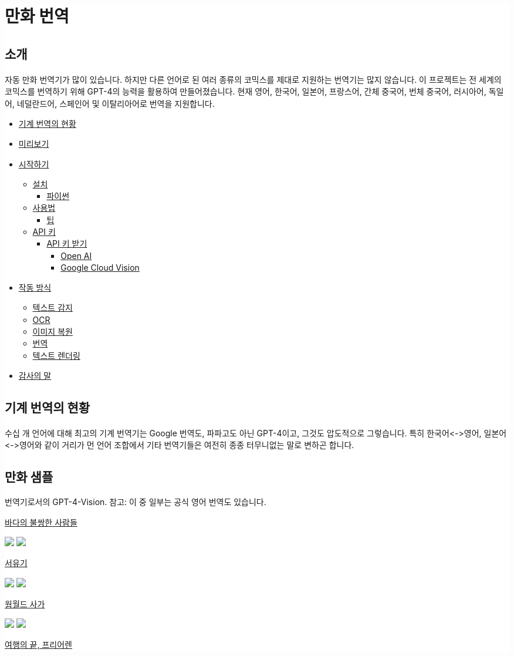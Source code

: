 # 만화 번역
## 소개
자동 만화 번역기가 많이 있습니다. 하지만 다른 언어로 된 여러 종류의 코믹스를 제대로 지원하는 번역기는 많지 않습니다.
이 프로젝트는 전 세계의 코믹스를 번역하기 위해 GPT-4의 능력을 활용하여 만들어졌습니다. 현재 영어, 한국어, 일본어, 프랑스어, 간체 중국어, 번체 중국어, 러시아어, 독일어, 네덜란드어, 스페인어 및 이탈리아어로 번역을 지원합니다.

- [기계 번역의 현황](#기계-번역의-현황)
- [미리보기](#만화-샘플)
- [시작하기](#설치)
    - [설치](#설치)
        - [파이썬](#파이썬)
    - [사용법](#사용법)
        - [팁](#팁)
    - [API 키](#api-키)
        - [API 키 받기](#api-키-받기)
            - [Open AI](#open-ai-gpt)
            - [Google Cloud Vision](#google-cloud-vision)

- [작동 방식](#작동-방식)
    - [텍스트 감지](#텍스트-감지)
    - [OCR](#OCR)
    - [이미지 복원](#이미지-복원)
    - [번역](#번역)
    - [텍스트 렌더링](#텍스트-렌더링)

- [감사의 말](#감사의-말)

## 기계 번역의 현황
수십 개 언어에 대해 최고의 기계 번역기는 Google 번역도, 파파고도 아닌 GPT-4이고, 그것도 압도적으로 그렇습니다.
특히 한국어<->영어, 일본어<->영어와 같이 거리가 먼 언어 조합에서 기타 번역기들은 여전히 종종 터무니없는 말로 변하곤 합니다.

## 만화 샘플
번역기로서의 GPT-4-Vision.
참고: 이 중 일부는 공식 영어 번역도 있습니다.

[바다의 불쌍한 사람들](https://www.drakoo.fr/bd/drakoo/les_damnes_du_grand_large/les_damnes_du_grand_large_-_histoire_complete/9782382330128)

<img src="https://i.imgur.com/75HwK4r.jpg" width="49%"> <img src="https://i.imgur.com/pUFKR5G.jpg" width="49%">

[서유기](https://ac.qq.com/Comic/comicInfo/id/541812)

<img src="https://i.imgur.com/zk7yiKe.jpg" width="49%"> <img src="https://i.imgur.com/A88mVJQ.jpg" width="49%">

[웜월드 사가](https://wormworldsaga.com/index.php)

<img src="https://i.imgur.com/cVVGVXp.jpg" width="49%"> <img src="https://i.imgur.com/KoRSvCv.jpg" width="49%">

[여행의 끝, 프리어렌](https://renta.papy.co.jp/renta/sc/frm/item/220775/title/742932/)
